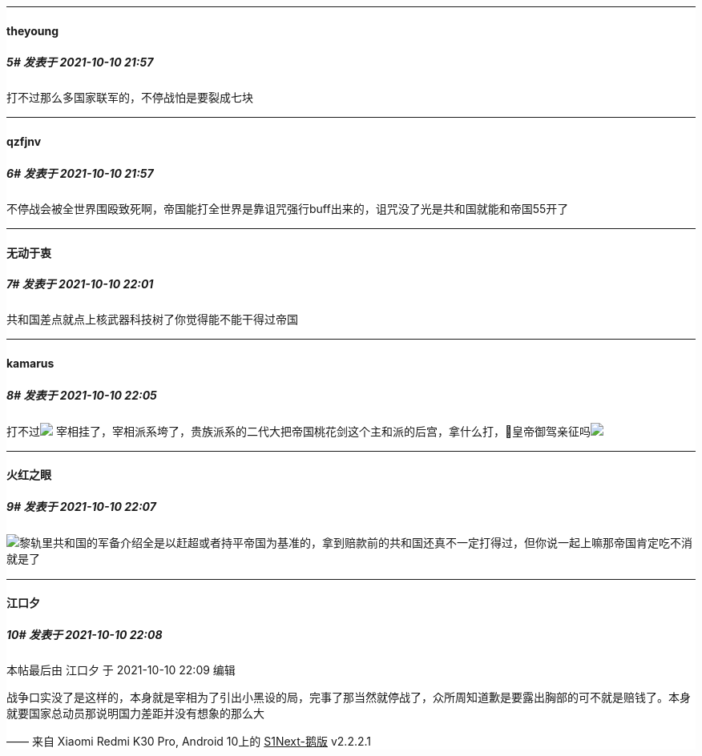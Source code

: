 
*****

####  theyoung  
##### 5#       发表于 2021-10-10 21:57


打不过那么多国家联军的，不停战怕是要裂成七块


*****

####  qzfjnv  
##### 6#       发表于 2021-10-10 21:57


不停战会被全世界围殴致死啊，帝国能打全世界是靠诅咒强行buff出来的，诅咒没了光是共和国就能和帝国55开了


*****

####  无动于衷  
##### 7#       发表于 2021-10-10 22:01


共和国差点就点上核武器科技树了你觉得能不能干得过帝国


*****

####  kamarus  
##### 8#       发表于 2021-10-10 22:05


打不过<img src="https://static.saraba1st.com/image/smiley/face2017/037.png" referrerpolicy="no-referrer">
宰相挂了，宰相派系垮了，贵族派系的二代大把帝国桃花剑这个主和派的后宫，拿什么打，🐶皇帝御驾亲征吗<img src="https://static.saraba1st.com/image/smiley/face2017/053.png" referrerpolicy="no-referrer">


*****

####  火红之眼  
##### 9#       发表于 2021-10-10 22:07


<img src="https://static.saraba1st.com/image/smiley/face2017/001.png" referrerpolicy="no-referrer">黎轨里共和国的军备介绍全是以赶超或者持平帝国为基准的，拿到赔款前的共和国还真不一定打得过，但你说一起上嘛那帝国肯定吃不消就是了


*****

####  江口夕  
##### 10#       发表于 2021-10-10 22:08


 本帖最后由 江口夕 于 2021-10-10 22:09 编辑 

战争口实没了是这样的，本身就是宰相为了引出小黑设的局，完事了那当然就停战了，众所周知道歉是要露出胸部的可不就是赔钱了。本身就要国家总动员那说明国力差距并没有想象的那么大

—— 来自 Xiaomi Redmi K30 Pro, Android 10上的 [S1Next-鹅版](https://github.com/ykrank/S1-Next/releases) v2.2.2.1
